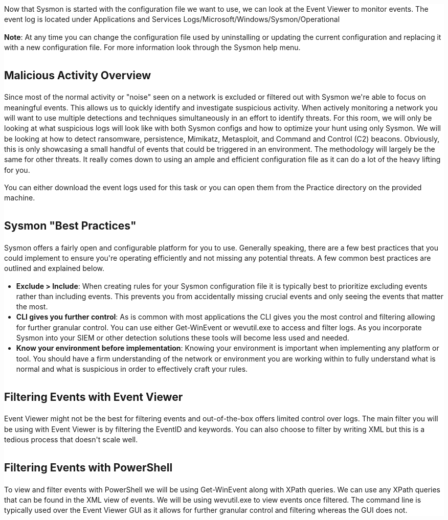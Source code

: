 Now that Sysmon is started with the configuration file we want to use, we can look at the Event Viewer to monitor events. The event log is located under Applications and Services Logs/Microsoft/Windows/Sysmon/Operational

**Note**: At any time you can change the configuration file used by uninstalling or updating the current configuration and replacing it with a new configuration file. For more information look through the Sysmon help menu.

## Malicious Activity Overview

Since most of the normal activity or "noise" seen on a network is excluded or filtered out with Sysmon we're able to focus on meaningful events. This allows us to quickly identify and investigate suspicious activity. When actively monitoring a network you will want to use multiple detections and techniques simultaneously in an effort to identify threats. For this room, we will only be looking at what suspicious logs will look like with both Sysmon configs and how to optimize your hunt using only Sysmon. We will be looking at how to detect ransomware, persistence, Mimikatz, Metasploit, and Command and Control (C2) beacons. Obviously, this is only showcasing a small handful of events that could be triggered in an environment. The methodology will largely be the same for other threats. It really comes down to using an ample and efficient configuration file as it can do a lot of the heavy lifting for you.

You can either download the event logs used for this task or you can open them from the Practice directory on the provided machine.

## Sysmon "Best Practices"

Sysmon offers a fairly open and configurable platform for you to use. Generally speaking, there are a few best practices that you could implement to ensure you're operating efficiently and not missing any potential threats. A few common best practices are outlined and explained below.

- **Exclude > Include**: When creating rules for your Sysmon configuration file it is typically best to prioritize excluding events rather than including events. This prevents you from accidentally missing crucial events and only seeing the events that matter the most.
- **CLI gives you further control**: As is common with most applications the CLI gives you the most control and filtering allowing for further granular control. You can use either Get-WinEvent or wevutil.exe to access and filter logs. As you incorporate Sysmon into your SIEM or other detection solutions these tools will become less used and needed.
- **Know your environment before implementation**: Knowing your environment is important when implementing any platform or tool. You should have a firm understanding of the network or environment you are working within to fully understand what is normal and what is suspicious in order to effectively craft your rules.

## Filtering Events with Event Viewer

Event Viewer might not be the best for filtering events and out-of-the-box offers limited control over logs. The main filter you will be using with Event Viewer is by filtering the EventID and keywords. You can also choose to filter by writing XML but this is a tedious process that doesn't scale well.

## Filtering Events with PowerShell

To view and filter events with PowerShell we will be using Get-WinEvent along with XPath queries. We can use any XPath queries that can be found in the XML view of events. We will be using wevutil.exe to view events once filtered. The command line is typically used over the Event Viewer GUI as it allows for further granular control and filtering whereas the GUI does not.
